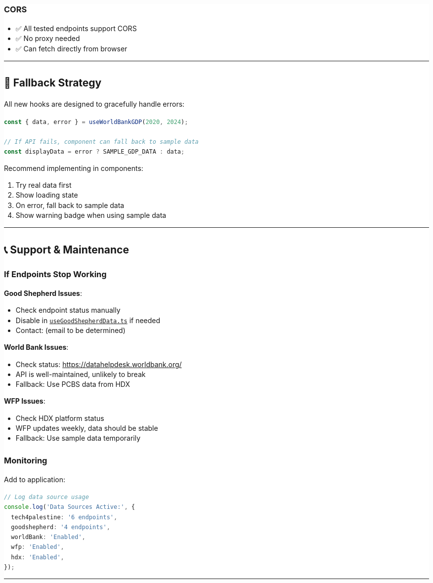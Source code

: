 ### CORS
- ✅ All tested endpoints support CORS
- ✅ No proxy needed
- ✅ Can fetch directly from browser

---

## 🔄 Fallback Strategy

All new hooks are designed to gracefully handle errors:

```typescript
const { data, error } = useWorldBankGDP(2020, 2024);

// If API fails, component can fall back to sample data
const displayData = error ? SAMPLE_GDP_DATA : data;
```

Recommend implementing in components:
1. Try real data first
2. Show loading state
3. On error, fall back to sample data
4. Show warning badge when using sample data

---

## 📞 Support & Maintenance

### If Endpoints Stop Working

**Good Shepherd Issues**:
- Check endpoint status manually
- Disable in [`useGoodShepherdData.ts`](src/hooks/useGoodShepherdData.ts) if needed
- Contact: (email to be determined)

**World Bank Issues**:
- Check status: https://datahelpdesk.worldbank.org/
- API is well-maintained, unlikely to break
- Fallback: Use PCBS data from HDX

**WFP Issues**:
- Check HDX platform status
- WFP updates weekly, data should be stable
- Fallback: Use sample data temporarily

### Monitoring
Add to application:
```typescript
// Log data source usage
console.log('Data Sources Active:', {
  tech4palestine: '6 endpoints',
  goodshepherd: '4 endpoints',
  worldBank: 'Enabled',
  wfp: 'Enabled',
  hdx: 'Enabled',
});
```

---